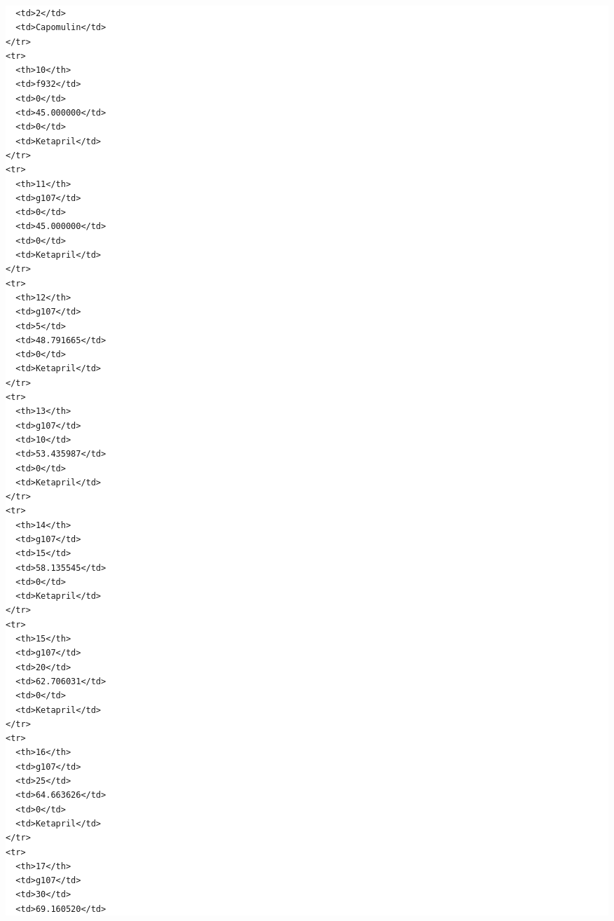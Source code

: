       <td>2</td>
      <td>Capomulin</td>
    </tr>
    <tr>
      <th>10</th>
      <td>f932</td>
      <td>0</td>
      <td>45.000000</td>
      <td>0</td>
      <td>Ketapril</td>
    </tr>
    <tr>
      <th>11</th>
      <td>g107</td>
      <td>0</td>
      <td>45.000000</td>
      <td>0</td>
      <td>Ketapril</td>
    </tr>
    <tr>
      <th>12</th>
      <td>g107</td>
      <td>5</td>
      <td>48.791665</td>
      <td>0</td>
      <td>Ketapril</td>
    </tr>
    <tr>
      <th>13</th>
      <td>g107</td>
      <td>10</td>
      <td>53.435987</td>
      <td>0</td>
      <td>Ketapril</td>
    </tr>
    <tr>
      <th>14</th>
      <td>g107</td>
      <td>15</td>
      <td>58.135545</td>
      <td>0</td>
      <td>Ketapril</td>
    </tr>
    <tr>
      <th>15</th>
      <td>g107</td>
      <td>20</td>
      <td>62.706031</td>
      <td>0</td>
      <td>Ketapril</td>
    </tr>
    <tr>
      <th>16</th>
      <td>g107</td>
      <td>25</td>
      <td>64.663626</td>
      <td>0</td>
      <td>Ketapril</td>
    </tr>
    <tr>
      <th>17</th>
      <td>g107</td>
      <td>30</td>
      <td>69.160520</td>